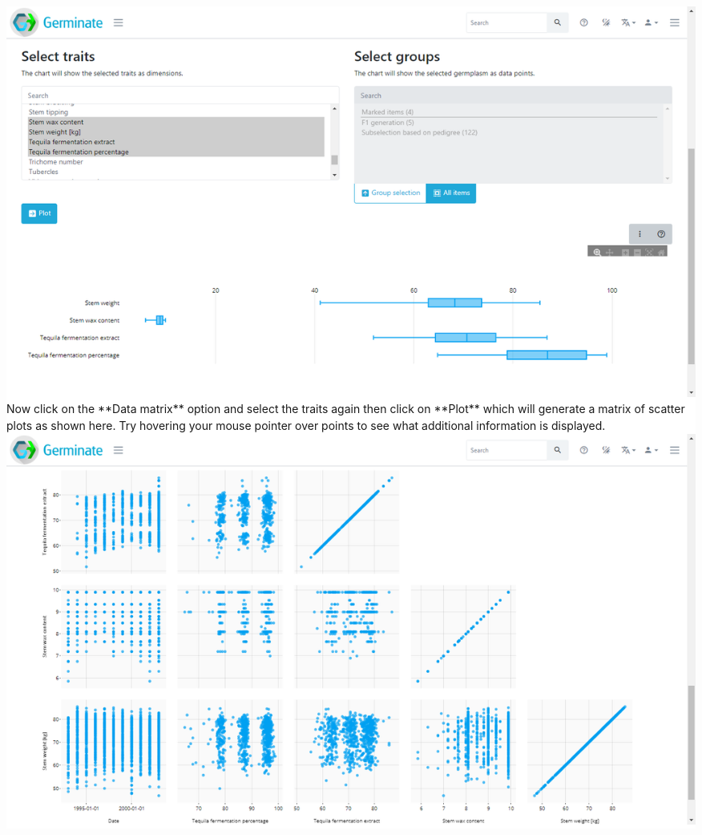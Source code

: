 <img src="session-2/trials-boxplot.png" style="max-width: 100%;">
Now click on the **Data matrix** option and select the traits again then click on **Plot** which will generate a matrix of scatter plots as shown here. Try hovering your mouse pointer over points to see what additional information is displayed.

<img src="session-2/trials-matrix.png" style="max-width: 100%;">
